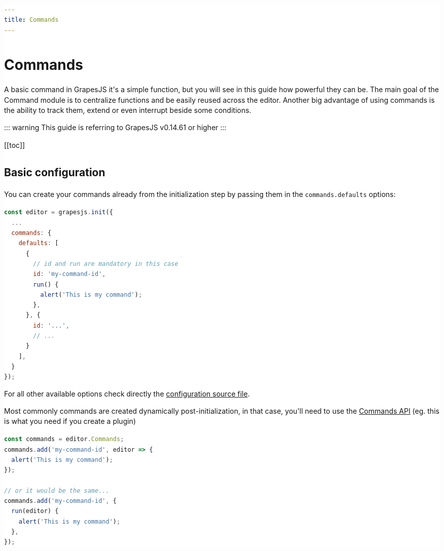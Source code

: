 ```yaml
---
title: Commands
---
```


# Commands

A basic command in GrapesJS it's a simple function, but you will see in this guide how powerful they can be. The main goal of the Command module is to centralize functions and be easily reused across the editor. Another big advantage of using commands is the ability to track them, extend or even interrupt beside some conditions.

::: warning
This guide is referring to GrapesJS v0.14.61 or higher
:::

[[toc]]


## Basic configuration

You can create your commands already from the initialization step by passing them in the `commands.defaults` options:

```js
const editor = grapesjs.init({
  ...
  commands: {
    defaults: [
      {
        // id and run are mandatory in this case
        id: 'my-command-id',
        run() {
          alert('This is my command');
        },
      }, {
        id: '...',
        // ...
      }
    ],
  }
});
```

For all other available options check directly the [configuration source file](https://github.com/GrapesJS/grapesjs/blob/master/src/commands/config/config.ts).

Most commonly commands are created dynamically post-initialization, in that case, you'll need to use the [Commands API](/api/commands.html) (eg. this is what you need if you create a plugin)

```js
const commands = editor.Commands;
commands.add('my-command-id', editor => {
  alert('This is my command');
});

// or it would be the same...
commands.add('my-command-id', {
  run(editor) {
    alert('This is my command');
  },
});
```
